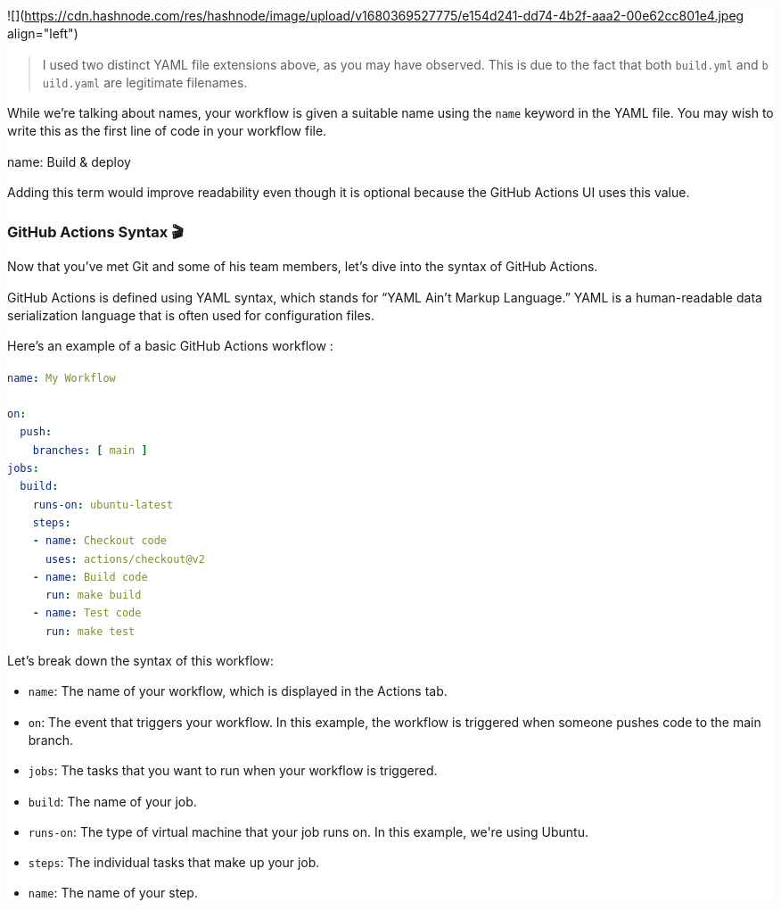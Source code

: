 ![](https://cdn.hashnode.com/res/hashnode/image/upload/v1680369527775/e154d241-dd74-4b2f-aaa2-00e62cc801e4.jpeg align="left")

> I used two distinct YAML file extensions above, as you may have observed. This is due to the fact that both `build.yml` and `build.yaml` are legitimate filenames.

While we’re talking about names, your workflow is given a suitable name using the `name` keyword in the YAML file. You may wish to write this as the first line of code in your workflow file.

name: Build & deploy

Adding this term would improve readability even though it is optional because the GitHub Actions UI uses this value.

### GitHub Actions Syntax 🎬

Now that you’ve met Git and some of his team members, let’s dive into the syntax of GitHub Actions.

GitHub Actions is defined using YAML syntax, which stands for “YAML Ain’t Markup Language.” YAML is a human-readable data serialization language that is often used for configuration files.

Here’s an example of a basic GitHub Actions workflow :

```yaml
name: My Workflow

on:
  push:
    branches: [ main ]
jobs:
  build:
    runs-on: ubuntu-latest
    steps:
    - name: Checkout code
      uses: actions/checkout@v2
    - name: Build code
      run: make build
    - name: Test code
      run: make test
```

Let’s break down the syntax of this workflow:

* `name`: The name of your workflow, which is displayed in the Actions tab.
    
* `on`: The event that triggers your workflow. In this example, the workflow is triggered when someone pushes code to the main branch.
    
* `jobs`: The tasks that you want to run when your workflow is triggered.
    
* `build`: The name of your job.
    
* `runs-on`: The type of virtual machine that your job runs on. In this example, we're using Ubuntu.
    
* `steps`: The individual tasks that make up your job.
    
* `name`: The name of your step.
    